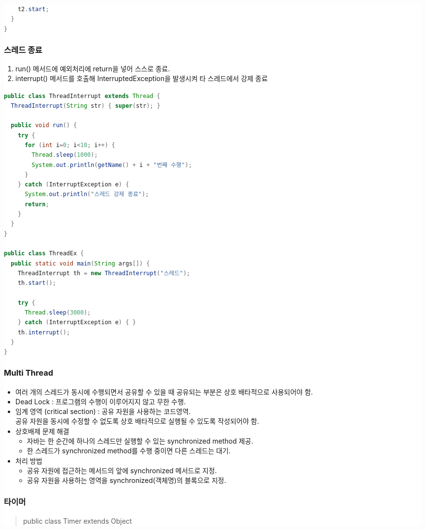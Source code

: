 ```java
    t2.start;
  }
}
```


### 스레드 종료
1. run() 메서드에 예외처리에 return을 넣어 스스로 종료.
2. interrupt() 메서드를 호출해 InterruptedException을 발생시켜 타 스레드에서 강제 종료
```java
public class ThreadInterrupt extends Thread {
  ThreadInterrupt(String str) { super(str); }
  
  public void run() {
    try {
      for (int i=0; i<10; i++) {
        Thread.sleep(1000);
        System.out.println(getName() + i + "번째 수행");
      }
    } catch (InterruptException e) {
      System.out.println("스레드 강제 종료");
      return;
    }
  }
}

public class ThreadEx {
  public static void main(String args[]) {
    ThreadInterrupt th = new ThreadInterrupt("스레드");
    th.start();
    
    try {
      Thread.sleep(3000);
    } catch (InterruptException e) { }
    th.interrupt();
  }
}
```



### Multi Thread
* 여러 개의 스레드가 동시에 수행되면서 공유할 수 있을 때 공유되는 부분은 상호 배타적으로 사용되어야 함.
* Dead Lock : 프로그램의 수행이 이루어지지 않고 무한 수행.
* 임계 영역 (critical section) : 공유 자원을 사용하는 코드영역. <br/>
  공유 자원을 동시에 수정할 수 없도록 상호 배타적으로 실행될 수 있도록 작성되어야 함.
* 상호배제 문제 해결
  + 자바는 한 순간에 하나의 스레드만 실행할 수 있는 synchronized method 제공.
  + 한 스레드가 synchronized method를 수행 중이면 다른 스레드는 대기.
* 처리 방법
  + 공유 자원에 접근하는 메서드의 앞에 synchronized 메서드로 지정.
  + 공유 자원을 사용하는 영역을 synchronized(객체명)의 블록으로 지정.



### 타이머
> public class Timer extends Object

